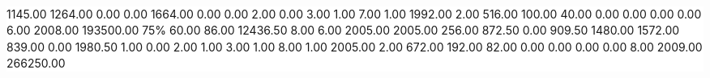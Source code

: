 <td align="right">1145.00</td>
<td align="right">1264.00</td>
<td align="right">0.00</td>
<td align="right">0.00</td>
<td align="right">1664.00</td>
<td align="right">0.00</td>
<td align="right">0.00</td>
<td align="right">2.00</td>
<td align="right">0.00</td>
<td align="right">3.00</td>
<td align="right">1.00</td>
<td align="right">7.00</td>
<td align="right">1.00</td>
<td align="right">1992.00</td>
<td align="right">2.00</td>
<td align="right">516.00</td>
<td align="right">100.00</td>
<td align="right">40.00</td>
<td align="right">0.00</td>
<td align="right">0.00</td>
<td align="right">0.00</td>
<td align="right">0.00</td>
<td align="right">6.00</td>
<td align="right">2008.00</td>
<td align="right">193500.00</td>
</tr>
<tr>
<td align="left">75%</td>
<td align="right">60.00</td>
<td align="right">86.00</td>
<td align="right">12436.50</td>
<td align="right">8.00</td>
<td align="right">6.00</td>
<td align="right">2005.00</td>
<td align="right">2005.00</td>
<td align="right">256.00</td>
<td align="right">872.50</td>
<td align="right">0.00</td>
<td align="right">909.50</td>
<td align="right">1480.00</td>
<td align="right">1572.00</td>
<td align="right">839.00</td>
<td align="right">0.00</td>
<td align="right">1980.50</td>
<td align="right">1.00</td>
<td align="right">0.00</td>
<td align="right">2.00</td>
<td align="right">1.00</td>
<td align="right">3.00</td>
<td align="right">1.00</td>
<td align="right">8.00</td>
<td align="right">1.00</td>
<td align="right">2005.00</td>
<td align="right">2.00</td>
<td align="right">672.00</td>
<td align="right">192.00</td>
<td align="right">82.00</td>
<td align="right">0.00</td>
<td align="right">0.00</td>
<td align="right">0.00</td>
<td align="right">0.00</td>
<td align="right">8.00</td>
<td align="right">2009.00</td>
<td align="right">266250.00</td>
